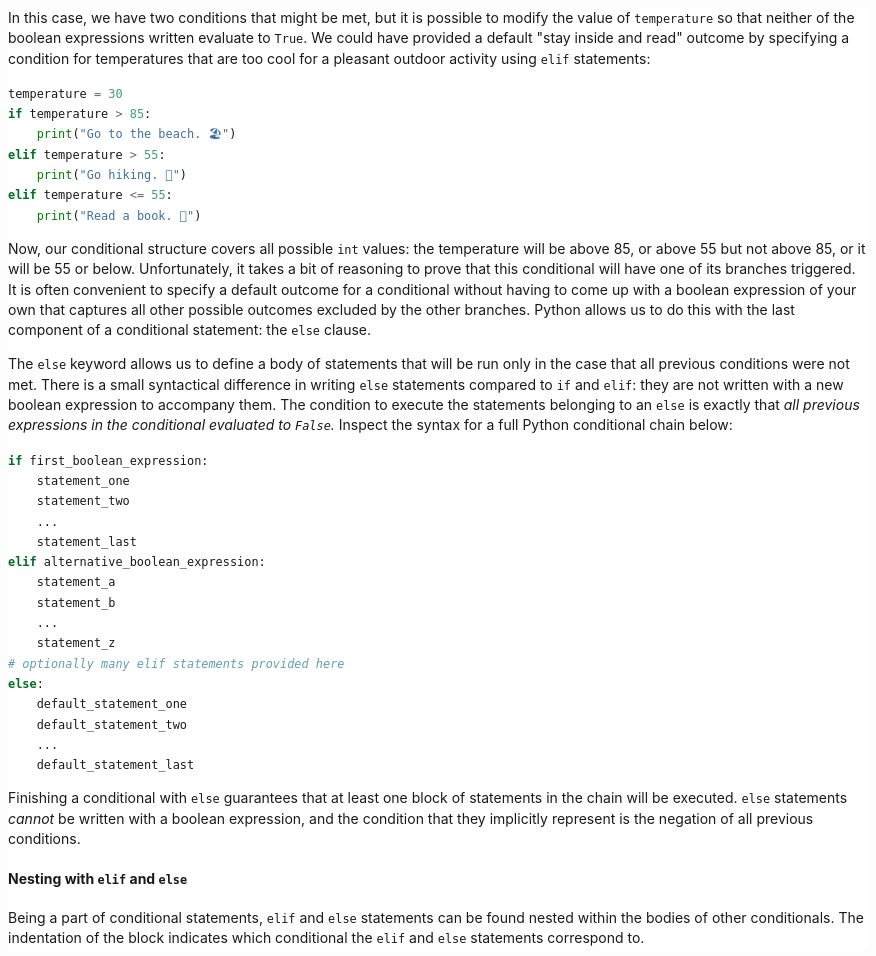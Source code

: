In this case, we have two conditions that might be met, but it is possible to modify the value of `temperature` so that neither of the boolean expressions written evaluate to `True`. We could have provided a default "stay inside and read" outcome by specifying a condition for temperatures that are too cool for a pleasant outdoor activity using `elif` statements:

```python
temperature = 30
if temperature > 85:
	print("Go to the beach. 🏖️")
elif temperature > 55:
	print("Go hiking. 🥾")
elif temperature <= 55:
	print("Read a book. 📖")
```

Now, our conditional structure covers all possible `int` values: the temperature will be above 85, or above 55 but not above 85, or it will be 55 or below. Unfortunately, it takes a bit of reasoning to prove that this conditional will have one of its branches triggered. It is often convenient to specify a default outcome for a conditional without having to come up with a boolean expression of your own that captures all other possible outcomes excluded by the other branches. Python allows us to do this with the last component of a conditional statement: the `else` clause. 

The `else` keyword allows us to define a body of statements that will be run only in the case that all previous conditions were not met. There is a small syntactical difference in writing `else` statements compared to `if` and `elif`: they are not written with a new boolean expression to accompany them. The condition to execute the statements belonging to an `else` is exactly that *all previous expressions in the conditional evaluated to `False`.* Inspect the syntax for a full Python conditional chain below:

```python
if first_boolean_expression:
	statement_one
	statement_two
	...
	statement_last
elif alternative_boolean_expression:
	statement_a
	statement_b
	...
	statement_z
# optionally many elif statements provided here
else:
	default_statement_one
	default_statement_two
	...
	default_statement_last
```

Finishing a conditional with `else` guarantees that at least one block of statements in the chain will be executed. `else` statements *cannot* be written with a boolean expression, and the condition that they implicitly represent is the negation of all previous conditions.

#### Nesting with `elif` and `else`

Being a part of conditional statements, `elif` and `else` statements can be found nested within the bodies of other conditionals. The indentation of the block indicates which conditional the `elif` and `else` statements correspond to. 

